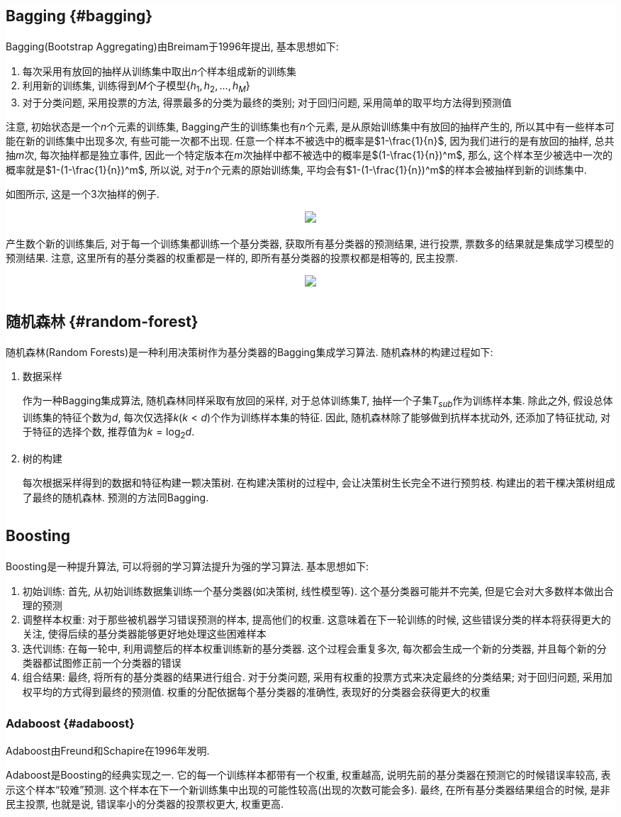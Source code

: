 ## Bagging {#bagging}

Bagging(Bootstrap Aggregating)由Breimam于1996年提出, 基本思想如下:

1. 每次采用有放回的抽样从训练集中取出$n$个样本组成新的训练集
2. 利用新的训练集, 训练得到$M$个子模型$\{h_1, h_2, ..., h_M\}$
3. 对于分类问题, 采用投票的方法, 得票最多的分类为最终的类别; 对于回归问题, 采用简单的取平均方法得到预测值

注意, 初始状态是一个$n$个元素的训练集, Bagging产生的训练集也有$n$个元素, 是从原始训练集中有放回的抽样产生的, 所以其中有一些样本可能在新的训练集中出现多次, 有些可能一次都不出现. 任意一个样本不被选中的概率是$1-\frac{1}{n}$, 因为我们进行的是有放回的抽样, 总共抽$m$次, 每次抽样都是独立事件, 因此一个特定版本在$m$次抽样中都不被选中的概率是$(1-\frac{1}{n})^m$, 那么, 这个样本至少被选中一次的概率就是$1-(1-\frac{1}{n})^m$, 所以说, 对于$n$个元素的原始训练集, 平均会有$1-(1-\frac{1}{n})^m$的样本会被抽样到新的训练集中.

如图所示, 这是一个$3$次抽样的例子.

<div style="text-align: center;">
    <img src="https://img.ricolxwz.io/b8b387f29a640fa842dd29a87a5b6867.png" style="width: 600px"/>
</div>

产生数个新的训练集后, 对于每一个训练集都训练一个基分类器, 获取所有基分类器的预测结果, 进行投票, 票数多的结果就是集成学习模型的预测结果. 注意, 这里所有的基分类器的权重都是一样的, 即所有基分类器的投票权都是相等的, 民主投票.

<div style="text-align: center;">
    <img src="https://img.ricolxwz.io/e4f4fae640b9d7fb6ab55027f1753911.png" style="width: 500px;"/>
</div>

## 随机森林 {#random-forest}

随机森林(Random Forests)是一种利用决策树作为基分类器的Bagging集成学习算法. 随机森林的构建过程如下:

1. 数据采样

    作为一种Bagging集成算法, 随机森林同样采取有放回的采样, 对于总体训练集$T$, 抽样一个子集$T_{sub}$作为训练样本集. 除此之外, 假设总体训练集的特征个数为$d$, 每次仅选择$k(k<d)$个作为训练样本集的特征. 因此, 随机森林除了能够做到抗样本扰动外, 还添加了特征扰动, 对于特征的选择个数, 推荐值为$k=\log_2 d$.

2. 树的构建

    每次根据采样得到的数据和特征构建一颗决策树. 在构建决策树的过程中, 会让决策树生长完全不进行预剪枝. 构建出的若干棵决策树组成了最终的随机森林. 预测的方法同Bagging. 

## Boosting

Boosting是一种提升算法, 可以将弱的学习算法提升为强的学习算法. 基本思想如下:

1. 初始训练: 首先, 从初始训练数据集训练一个基分类器(如决策树, 线性模型等). 这个基分类器可能并不完美, 但是它会对大多数样本做出合理的预测
2. 调整样本权重: 对于那些被机器学习错误预测的样本, 提高他们的权重. 这意味着在下一轮训练的时候, 这些错误分类的样本将获得更大的关注, 使得后续的基分类器能够更好地处理这些困难样本
3. 迭代训练: 在每一轮中, 利用调整后的样本权重训练新的基分类器. 这个过程会重复多次, 每次都会生成一个新的分类器, 并且每个新的分类器都试图修正前一个分类器的错误
4. 组合结果: 最终, 将所有的基分类器的结果进行组合. 对于分类问题, 采用有权重的投票方式来决定最终的分类结果; 对于回归问题, 采用加权平均的方式得到最终的预测值. 权重的分配依据每个基分类器的准确性, 表现好的分类器会获得更大的权重

### Adaboost {#adaboost}

Adaboost由Freund和Schapire在1996年发明.

Adaboost是Boosting的经典实现之一. 它的每一个训练样本都带有一个权重, 权重越高, 说明先前的基分类器在预测它的时候错误率较高, 表示这个样本“较难”预测. 这个样本在下一个新训练集中出现的可能性较高(出现的次数可能会多). 最终, 在所有基分类器结果组合的时候, 是非民主投票, 也就是说, 错误率小的分类器的投票权更大, 权重更高. 

